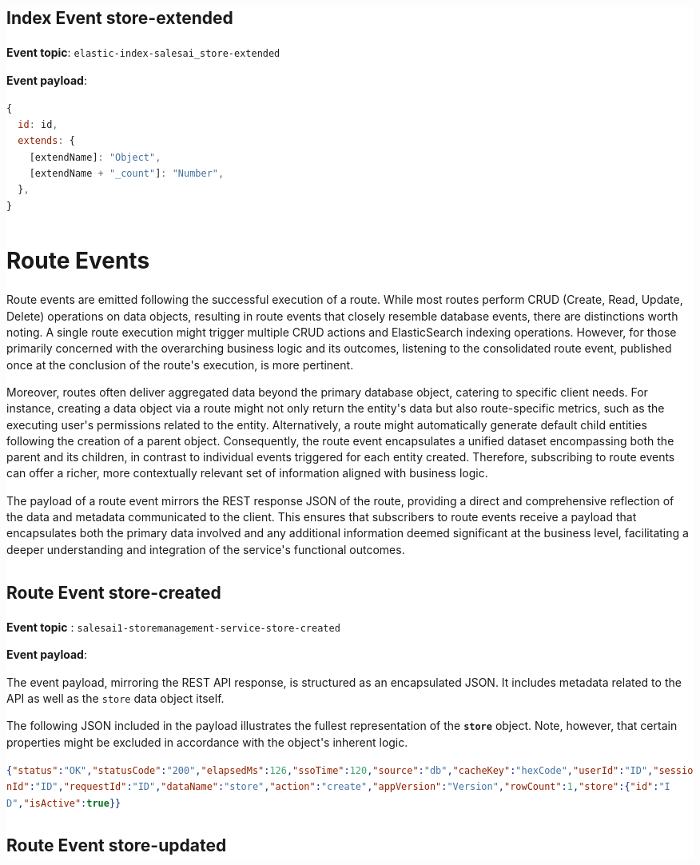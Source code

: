 ## Index Event store-extended

**Event topic**: `elastic-index-salesai_store-extended`

**Event payload**:
```js
{
  id: id,
  extends: {
    [extendName]: "Object",
    [extendName + "_count"]: "Number",
  },
}
``` 

# Route Events

Route events are emitted following the successful execution of a route. While most routes perform CRUD (Create, Read, Update, Delete) operations on data objects, resulting in route events that closely resemble database events, there are distinctions worth noting. A single route execution might trigger multiple CRUD actions and ElasticSearch indexing operations. However, for those primarily concerned with the overarching business logic and its outcomes, listening to the consolidated route event, published once at the conclusion of the route's execution, is more pertinent.

Moreover, routes often deliver aggregated data beyond the primary database object, catering to specific client needs. For instance, creating a data object via a route might not only return the entity's data but also route-specific metrics, such as the executing user's permissions related to the entity. Alternatively, a route might automatically generate default child entities following the creation of a parent object. Consequently, the route event encapsulates a unified dataset encompassing both the parent and its children, in contrast to individual events triggered for each entity created. Therefore, subscribing to route events can offer a richer, more contextually relevant set of information aligned with business logic.

The payload of a route event mirrors the REST response JSON of the route, providing a direct and comprehensive reflection of the data and metadata communicated to the client. This ensures that subscribers to route events receive a payload that encapsulates both the primary data involved and any additional information deemed significant at the business level, facilitating a deeper understanding and integration of the service's functional outcomes.

## Route Event store-created

**Event topic** : `salesai1-storemanagement-service-store-created`

**Event payload**:

The event payload, mirroring the REST API response, is structured as an encapsulated JSON. It includes metadata related to the API as well as the `store` data object itself. 

The following JSON included in the payload illustrates the fullest representation of the **`store`** object. Note, however, that certain properties might be excluded in accordance with the object's inherent logic.

```json
{"status":"OK","statusCode":"200","elapsedMs":126,"ssoTime":120,"source":"db","cacheKey":"hexCode","userId":"ID","sessionId":"ID","requestId":"ID","dataName":"store","action":"create","appVersion":"Version","rowCount":1,"store":{"id":"ID","isActive":true}}
```  
## Route Event store-updated
